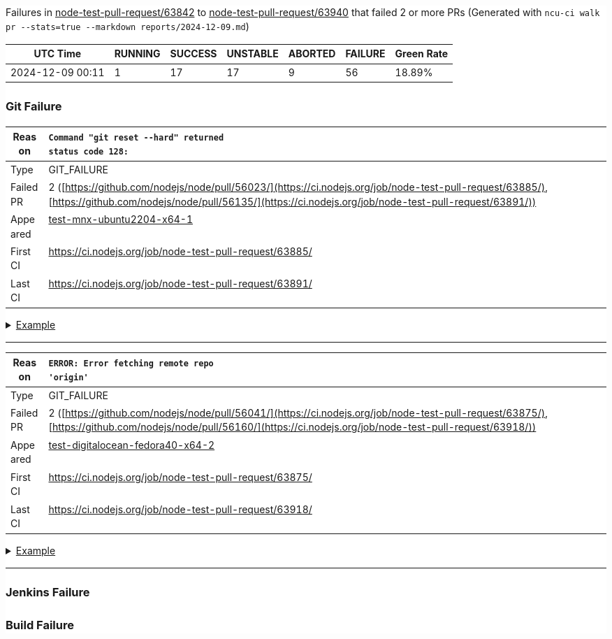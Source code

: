 Failures in [node-test-pull-request/63842](https://ci.nodejs.org/job/node-test-pull-request/63842/) to [node-test-pull-request/63940](https://ci.nodejs.org/job/node-test-pull-request/63940/) that failed 2 or more PRs
(Generated with `ncu-ci walk pr --stats=true --markdown reports/2024-12-09.md`)

| UTC Time         | RUNNING | SUCCESS | UNSTABLE | ABORTED | FAILURE | Green Rate |
| ---------------- | ------- | ------- | -------- | ------- | ------- | ---------- |
| 2024-12-09 00:11 | 1       | 17      | 17       | 9       | 56      | 18.89%     |


### Git Failure

| Reason | <code>Command "git reset --hard" returned status code 128:</code> |
| - | :- |
| Type | GIT_FAILURE |
| Failed PR | 2 ([https://github.com/nodejs/node/pull/56023/](https://ci.nodejs.org/job/node-test-pull-request/63885/), [https://github.com/nodejs/node/pull/56135/](https://ci.nodejs.org/job/node-test-pull-request/63891/)) |
| Appeared | [test-mnx-ubuntu2204-x64-1](https://ci.nodejs.org/job/node-test-commit-linux/61980/console) |
| First CI | https://ci.nodejs.org/job/node-test-pull-request/63885/ |
| Last CI | https://ci.nodejs.org/job/node-test-pull-request/63891/ |

<details><summary><a href="https://ci.nodejs.org/job/node-test-commit-linux/61980/console">Example</a></summary></details>

-------

| Reason | <code>ERROR: Error fetching remote repo 'origin'</code> |
| - | :- |
| Type | GIT_FAILURE |
| Failed PR | 2 ([https://github.com/nodejs/node/pull/56041/](https://ci.nodejs.org/job/node-test-pull-request/63875/), [https://github.com/nodejs/node/pull/56160/](https://ci.nodejs.org/job/node-test-pull-request/63918/)) |
| Appeared | [test-digitalocean-fedora40-x64-2](https://ci.nodejs.org/job/node-test-commit-linux/nodes=fedora-last-latest-x64/62008/console) |
| First CI | https://ci.nodejs.org/job/node-test-pull-request/63875/ |
| Last CI | https://ci.nodejs.org/job/node-test-pull-request/63918/ |

<details><summary><a href="https://ci.nodejs.org/job/node-test-commit-linux/nodes=fedora-last-latest-x64/62008/console">Example</a></summary></details>

-------


### Jenkins Failure


### Build Failure
